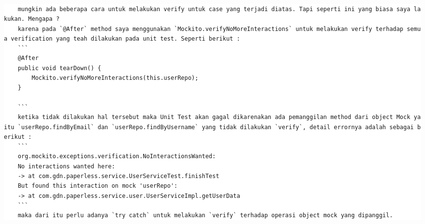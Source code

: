         mungkin ada beberapa cara untuk melakukan verify untuk case yang terjadi diatas. Tapi seperti ini yang biasa saya lakukan. Mengapa ? 
        karena pada `@After` method saya menggunakan `Mockito.verifyNoMoreInteractions` untuk melakukan verify terhadap semua verification yang teah dilakukan pada unit test. Seperti berikut : 
        ```
        @After
        public void tearDown() {
            Mockito.verifyNoMoreInteractions(this.userRepo);
        }

        ```
        ketika tidak dilakukan hal tersebut maka Unit Test akan gagal dikarenakan ada pemanggilan method dari object Mock yaitu `userRepo.findByEmail` dan `userRepo.findByUsername` yang tidak dilakukan `verify`, detail errornya adalah sebagai berikut : 
        ```
        org.mockito.exceptions.verification.NoInteractionsWanted: 
        No interactions wanted here:
        -> at com.gdn.paperless.service.UserServiceTest.finishTest
        But found this interaction on mock 'userRepo':
        -> at com.gdn.paperless.service.user.UserServiceImpl.getUserData
        ```
        maka dari itu perlu adanya `try catch` untuk melakukan `verify` terhadap operasi object mock yang dipanggil. 
